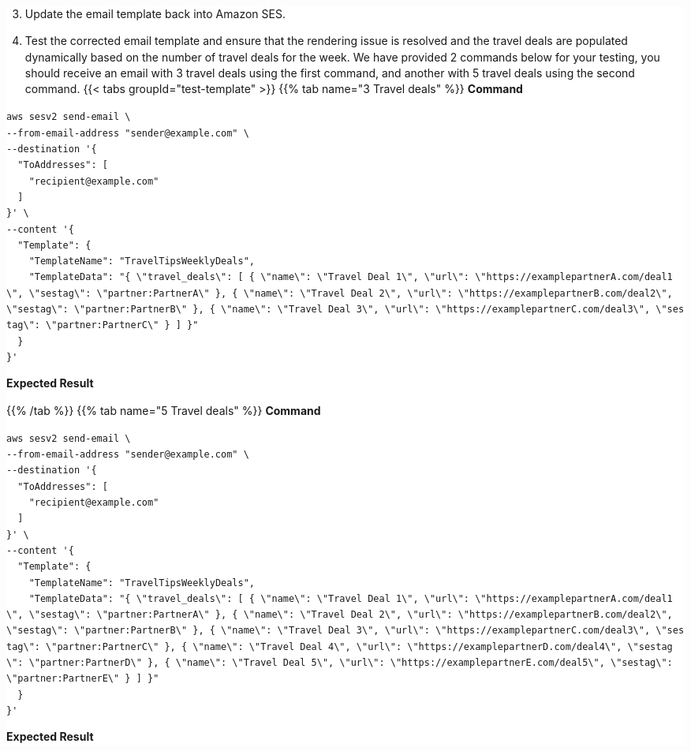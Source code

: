 3. Update the email template back into Amazon SES.

4. Test the corrected email template and ensure that the rendering issue is resolved and the travel deals are populated dynamically based on the number of travel deals for the week. We have provided 2 commands below for your testing, you should receive an email with 3 travel deals using the first command, and another with 5 travel deals using the second command.
{{< tabs groupId="test-template" >}}
{{% tab name="3 Travel deals" %}}
**Command**
```
aws sesv2 send-email \
--from-email-address "sender@example.com" \
--destination '{
  "ToAddresses": [
    "recipient@example.com"
  ]
}' \
--content '{
  "Template": {
    "TemplateName": "TravelTipsWeeklyDeals",
    "TemplateData": "{ \"travel_deals\": [ { \"name\": \"Travel Deal 1\", \"url\": \"https://examplepartnerA.com/deal1\", \"sestag\": \"partner:PartnerA\" }, { \"name\": \"Travel Deal 2\", \"url\": \"https://examplepartnerB.com/deal2\", \"sestag\": \"partner:PartnerB\" }, { \"name\": \"Travel Deal 3\", \"url\": \"https://examplepartnerC.com/deal3\", \"sestag\": \"partner:PartnerC\" } ] }"
  }
}'
```
**Expected Result**

{{% /tab %}}
{{% tab name="5 Travel deals" %}}
**Command**
```
aws sesv2 send-email \
--from-email-address "sender@example.com" \
--destination '{
  "ToAddresses": [
    "recipient@example.com"
  ]
}' \
--content '{
  "Template": {
    "TemplateName": "TravelTipsWeeklyDeals",
    "TemplateData": "{ \"travel_deals\": [ { \"name\": \"Travel Deal 1\", \"url\": \"https://examplepartnerA.com/deal1\", \"sestag\": \"partner:PartnerA\" }, { \"name\": \"Travel Deal 2\", \"url\": \"https://examplepartnerB.com/deal2\", \"sestag\": \"partner:PartnerB\" }, { \"name\": \"Travel Deal 3\", \"url\": \"https://examplepartnerC.com/deal3\", \"sestag\": \"partner:PartnerC\" }, { \"name\": \"Travel Deal 4\", \"url\": \"https://examplepartnerD.com/deal4\", \"sestag\": \"partner:PartnerD\" }, { \"name\": \"Travel Deal 5\", \"url\": \"https://examplepartnerE.com/deal5\", \"sestag\": \"partner:PartnerE\" } ] }"
  }
}'

```
**Expected Result**

